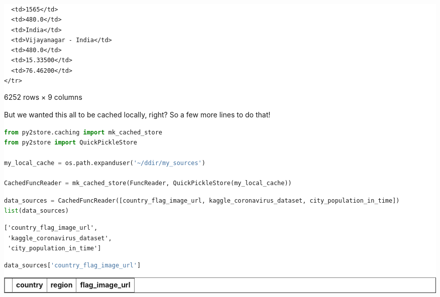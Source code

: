       <td>1565</td>
      <td>480.0</td>
      <td>India</td>
      <td>Vijayanagar - India</td>
      <td>480.0</td>
      <td>15.33500</td>
      <td>76.46200</td>
    </tr>
  </tbody>
</table>
<p>6252 rows × 9 columns</p>
</div>



But we wanted this all to be cached locally, right? So a few more lines to do that!


```python
from py2store.caching import mk_cached_store
from py2store import QuickPickleStore
    
my_local_cache = os.path.expanduser('~/ddir/my_sources')

CachedFuncReader = mk_cached_store(FuncReader, QuickPickleStore(my_local_cache))
```


```python
data_sources = CachedFuncReader([country_flag_image_url, kaggle_coronavirus_dataset, city_population_in_time])
list(data_sources)
```




    ['country_flag_image_url',
     'kaggle_coronavirus_dataset',
     'city_population_in_time']




```python
data_sources['country_flag_image_url']
```




<div>
<style scoped>
    .dataframe tbody tr th:only-of-type {
        vertical-align: middle;
    }

    .dataframe tbody tr th {
        vertical-align: top;
    }

    .dataframe thead th {
        text-align: right;
    }
</style>
<table border="1" class="dataframe">
  <thead>
    <tr style="text-align: right;">
      <th></th>
      <th>country</th>
      <th>region</th>
      <th>flag_image_url</th>
    </tr>
  </thead>